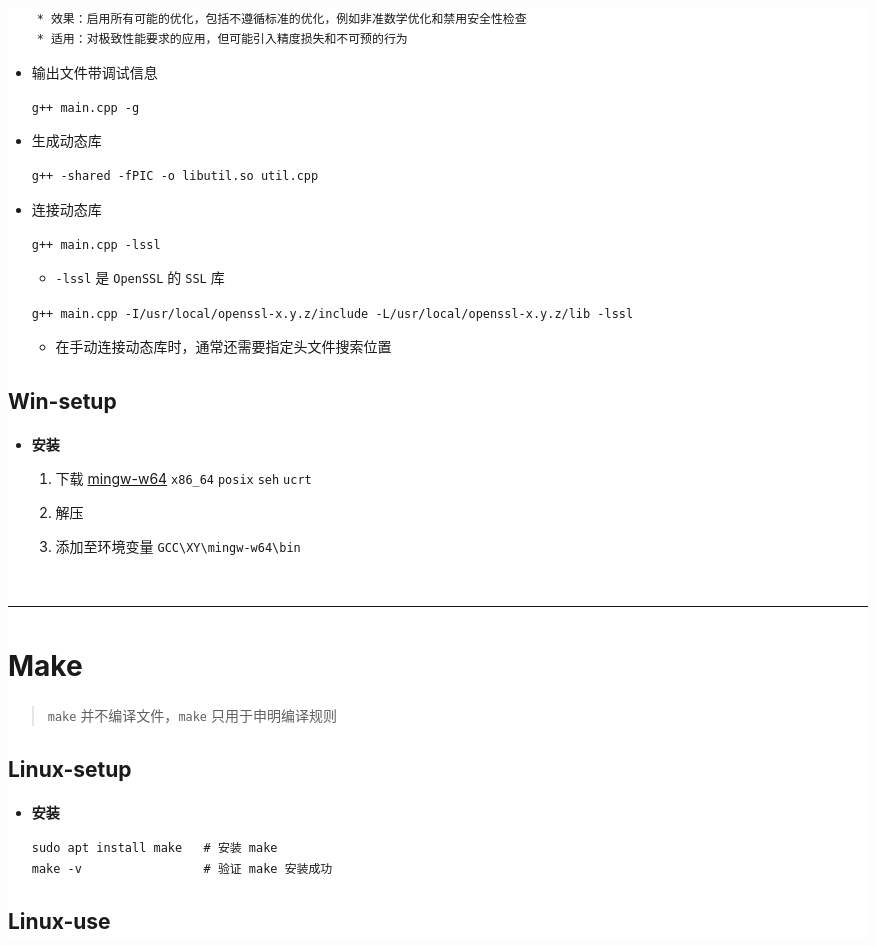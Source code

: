         * 效果：启用所有可能的优化，包括不遵循标准的优化，例如非准数学优化和禁用安全性检查
        * 适用：对极致性能要求的应用，但可能引入精度损失和不可预的行为

* 输出文件带调试信息
    ```shell
    g++ main.cpp -g
    ```

* 生成动态库
    ```shell
    g++ -shared -fPIC -o libutil.so util.cpp
    ```

* 连接动态库
    ```shell
    g++ main.cpp -lssl
    ```
    * `-lssl` 是 `OpenSSL` 的 `SSL` 库
    ```shell
    g++ main.cpp -I/usr/local/openssl-x.y.z/include -L/usr/local/openssl-x.y.z/lib -lssl
    ```
    * 在手动连接动态库时，通常还需要指定头文件搜索位置




## Win-setup

* **安装**

    1. 下载 [mingw-w64](https://github.com/niXman/mingw-builds-binaries/releases) `x86_64` `posix` `seh` `ucrt`

    2. 解压

    3. 添加至环境变量 `GCC\XY\mingw-w64\bin`


<br>

---

# **Make**

> `make` 并不编译文件，`make` 只用于申明编译规则

## Linux-setup

* **安装**
    ```shell
    sudo apt install make   # 安装 make
    make -v                 # 验证 make 安装成功
    ```

## Linux-use
